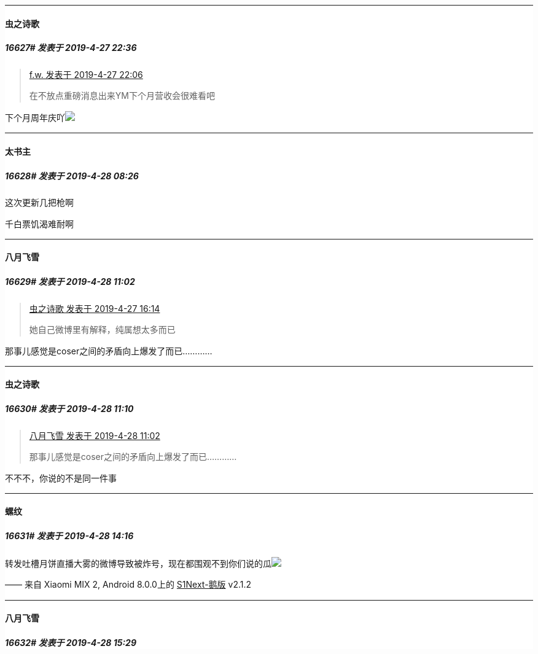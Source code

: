 *****

####  虫之诗歌  
##### 16627#       发表于 2019-4-27 22:36

<blockquote><a href="httphttps://bbs.saraba1st.com/2b/forum.php?mod=redirect&amp;goto=findpost&amp;pid=43483124&amp;ptid=1471785" target="_blank">f.w. 发表于 2019-4-27 22:06</a>

在不放点重磅消息出来YM下个月营收会很难看吧</blockquote>
下个月周年庆吖<img src="https://static.saraba1st.com/image/smiley/face2017/067.png" referrerpolicy="no-referrer">

*****

####  太书主  
##### 16628#       发表于 2019-4-28 08:26

这次更新几把枪啊

千白票饥渴难耐啊

*****

####  八月飞雪  
##### 16629#       发表于 2019-4-28 11:02

<blockquote><a href="httphttps://bbs.saraba1st.com/2b/forum.php?mod=redirect&amp;goto=findpost&amp;pid=43478696&amp;ptid=1471785" target="_blank">虫之诗歌 发表于 2019-4-27 16:14</a>

她自己微博里有解释，纯属想太多而已</blockquote>
那事儿感觉是coser之间的矛盾向上爆发了而已…………

*****

####  虫之诗歌  
##### 16630#       发表于 2019-4-28 11:10

<blockquote><a href="httphttps://bbs.saraba1st.com/2b/forum.php?mod=redirect&amp;goto=findpost&amp;pid=43488565&amp;ptid=1471785" target="_blank">八月飞雪 发表于 2019-4-28 11:02</a>

那事儿感觉是coser之间的矛盾向上爆发了而已…………</blockquote>
不不不，你说的不是同一件事

*****

####  螺纹  
##### 16631#       发表于 2019-4-28 14:16

转发吐槽月饼直播大雾的微博导致被炸号，现在都围观不到你们说的瓜<img src="https://static.saraba1st.com/image/smiley/face2017/069.png" referrerpolicy="no-referrer">

—— 来自 Xiaomi MIX 2, Android 8.0.0上的 [S1Next-鹅版](https://github.com/ykrank/S1-Next/releases) v2.1.2

*****

####  八月飞雪  
##### 16632#       发表于 2019-4-28 15:29
